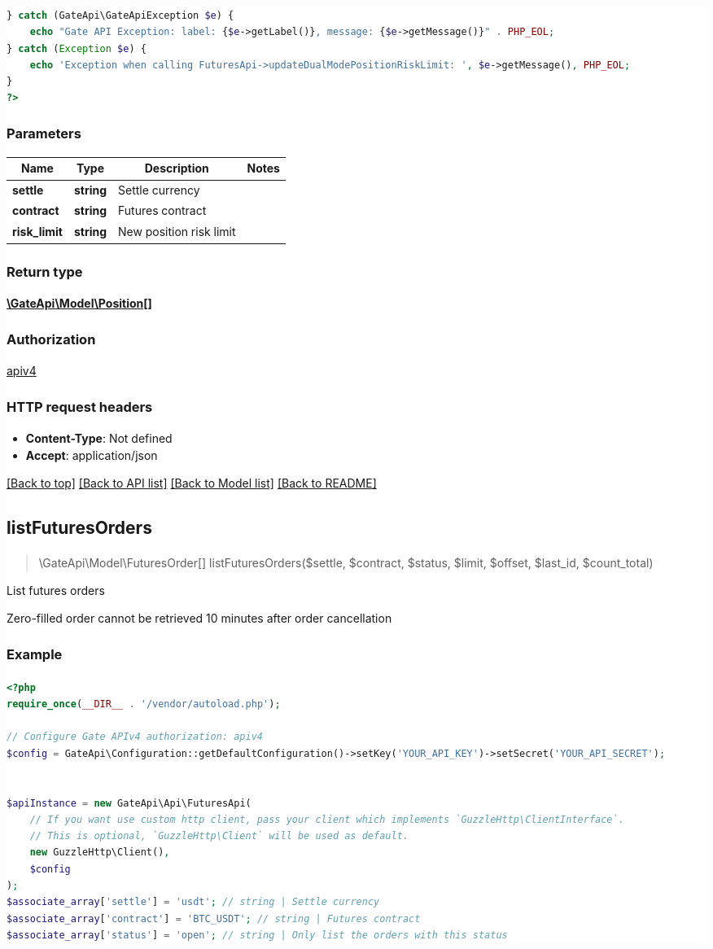 ```php
} catch (GateApi\GateApiException $e) {
    echo "Gate API Exception: label: {$e->getLabel()}, message: {$e->getMessage()}" . PHP_EOL;
} catch (Exception $e) {
    echo 'Exception when calling FuturesApi->updateDualModePositionRiskLimit: ', $e->getMessage(), PHP_EOL;
}
?>
```

### Parameters


Name | Type | Description  | Notes
------------- | ------------- | ------------- | -------------
 **settle** | **string**| Settle currency |
 **contract** | **string**| Futures contract |
 **risk_limit** | **string**| New position risk limit |

### Return type

[**\GateApi\Model\Position[]**](../Model/Position.md)

### Authorization

[apiv4](../../README.md#apiv4)

### HTTP request headers

- **Content-Type**: Not defined
- **Accept**: application/json

[[Back to top]](#) [[Back to API list]](../../README.md#documentation-for-api-endpoints)
[[Back to Model list]](../../README.md#documentation-for-models)
[[Back to README]](../../README.md)


## listFuturesOrders

> \GateApi\Model\FuturesOrder[] listFuturesOrders($settle, $contract, $status, $limit, $offset, $last_id, $count_total)

List futures orders

Zero-filled order cannot be retrieved 10 minutes after order cancellation

### Example

```php
<?php
require_once(__DIR__ . '/vendor/autoload.php');

// Configure Gate APIv4 authorization: apiv4
$config = GateApi\Configuration::getDefaultConfiguration()->setKey('YOUR_API_KEY')->setSecret('YOUR_API_SECRET');


$apiInstance = new GateApi\Api\FuturesApi(
    // If you want use custom http client, pass your client which implements `GuzzleHttp\ClientInterface`.
    // This is optional, `GuzzleHttp\Client` will be used as default.
    new GuzzleHttp\Client(),
    $config
);
$associate_array['settle'] = 'usdt'; // string | Settle currency
$associate_array['contract'] = 'BTC_USDT'; // string | Futures contract
$associate_array['status'] = 'open'; // string | Only list the orders with this status
```